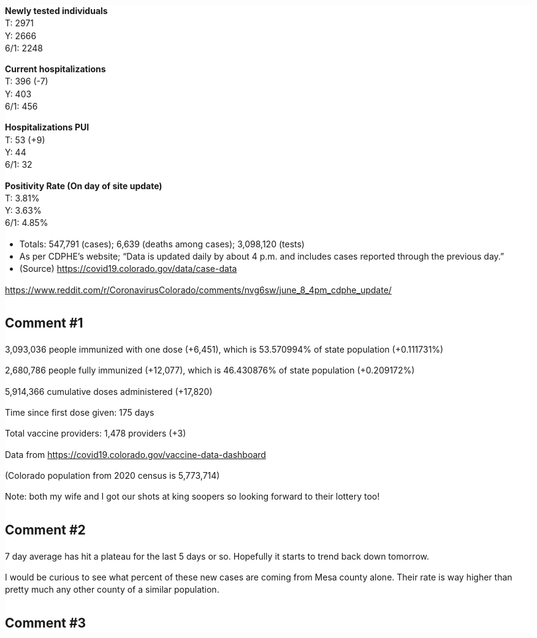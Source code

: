 
**Newly tested individuals**    
T: 2971   
Y: 2666   
6/1: 2248    


**Current hospitalizations**    
T: 396 (-7)   
Y: 403   
6/1: 456    


**Hospitalizations PUI**    
T: 53 (+9)   
Y: 44    
6/1: 32     


**Positivity Rate (On day of site update)**    
T: 3.81%    
Y: 3.63%    
6/1: 4.85%    



-	Totals: 547,791 (cases); 6,639 (deaths among cases); 3,098,120 (tests)     
-	As per CDPHE’s website; “Data is updated daily by about 4 p.m. and includes cases reported through the previous day.”     
-	(Source) https://covid19.colorado.gov/data/case-data

https://www.reddit.com/r/CoronavirusColorado/comments/nvg6sw/june_8_4pm_cdphe_update/
## Comment #1



3,093,036 people immunized with one dose (+6,451), which is 53.570994% of state population (+0.111731%)

2,680,786 people fully immunized (+12,077), which is 46.430876% of state population (+0.209172%)

5,914,366 cumulative doses administered (+17,820)

Time since first dose given: 175 days

Total vaccine providers: 1,478 providers (+3)

Data from https://covid19.colorado.gov/vaccine-data-dashboard

(Colorado population from 2020 census is 5,773,714)

Note: both my wife and I got our shots at king soopers so looking forward to their lottery too!
## Comment #2


7 day average has hit a plateau for the last 5 days or so. Hopefully it starts to trend back down tomorrow.

I would be curious to see what percent of these new cases are coming from Mesa county alone. Their rate is way higher than pretty much any other county of a similar population.
## Comment #3
